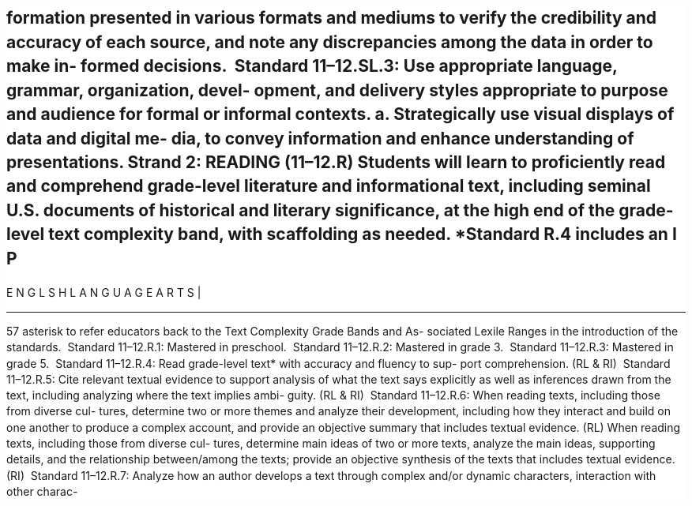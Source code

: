 formation presented in various formats and mediums to 
verify the credibility and accuracy of each source, and note 
any discrepancies among the data in order to make in-
formed decisions.
  Standard 11–12.SL.3: Use appropriate language, grammar, organization, devel-
opment, and delivery styles appropriate to purpose and 
audience for formal or informal contexts.
a.  Strategically use visual displays of data and digital me-
dia, to convey information and enhance understanding 
of presentations.
Strand 2: READING (11–12.R)
Students will learn to proficiently read and comprehend grade-level 
literature and informational text, including seminal U.S. documents of 
historical and literary significance, at the high end of the grade-level text 
complexity band, with scaffolding as needed. *Standard R.4 includes an 
I
P
-
E
N
G
L
S
H
L
A
N
G
U
A
G
E
A
R
T
S
|

---

57
asterisk to refer educators back to the Text Complexity Grade Bands and As-
sociated Lexile Ranges in the introduction of the standards.
  Standard 11–12.R.1:  Mastered in preschool.
  Standard 11–12.R.2:  Mastered in grade 3.
  Standard 11–12.R.3:  Mastered in grade 5.
  Standard 11–12.R.4:  Read grade-level text* with accuracy and fluency to sup-
port comprehension. (RL & RI)
  Standard 11–12.R.5:  Cite relevant textual evidence to support analysis of what 
the text says explicitly as well as inferences drawn from 
the text, including analyzing where the text implies ambi-
guity. (RL & RI)
  Standard 11–12.R.6:  When reading texts, including those from diverse cul-
tures, determine two or more themes and analyze their 
development, including how they interact and build on 
one another to produce a complex account, and provide 
an objective summary that includes textual evidence. (RL) 
When reading texts, including those from diverse cul-
tures, determine main ideas of two or more texts, analyze 
the main ideas, supporting details, and the relationship 
between/among the texts; provide an objective synthesis 
of the texts that includes textual evidence. (RI)
  Standard 11–12.R.7:  Analyze how an author develops a text through complex 
and/or dynamic characters, interaction with other charac-